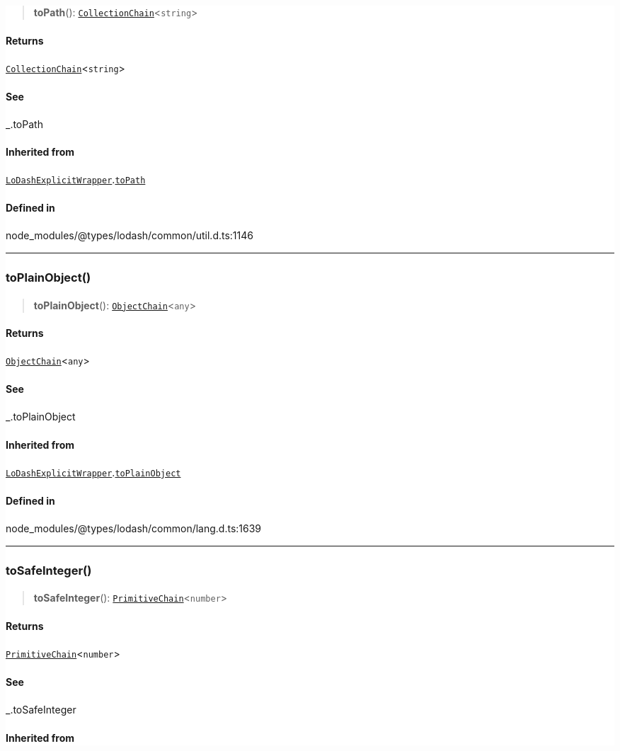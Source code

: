 > **toPath**(): [`CollectionChain`](CollectionChain.md)\<`string`\>

#### Returns

[`CollectionChain`](CollectionChain.md)\<`string`\>

#### See

\_.toPath

#### Inherited from

[`LoDashExplicitWrapper`](LoDashExplicitWrapper.md).[`toPath`](LoDashExplicitWrapper.md#topath)

#### Defined in

node_modules/@types/lodash/common/util.d.ts:1146

---

### toPlainObject()

> **toPlainObject**(): [`ObjectChain`](ObjectChain.md)\<`any`\>

#### Returns

[`ObjectChain`](ObjectChain.md)\<`any`\>

#### See

\_.toPlainObject

#### Inherited from

[`LoDashExplicitWrapper`](LoDashExplicitWrapper.md).[`toPlainObject`](LoDashExplicitWrapper.md#toplainobject)

#### Defined in

node_modules/@types/lodash/common/lang.d.ts:1639

---

### toSafeInteger()

> **toSafeInteger**(): [`PrimitiveChain`](PrimitiveChain.md)\<`number`\>

#### Returns

[`PrimitiveChain`](PrimitiveChain.md)\<`number`\>

#### See

\_.toSafeInteger

#### Inherited from
